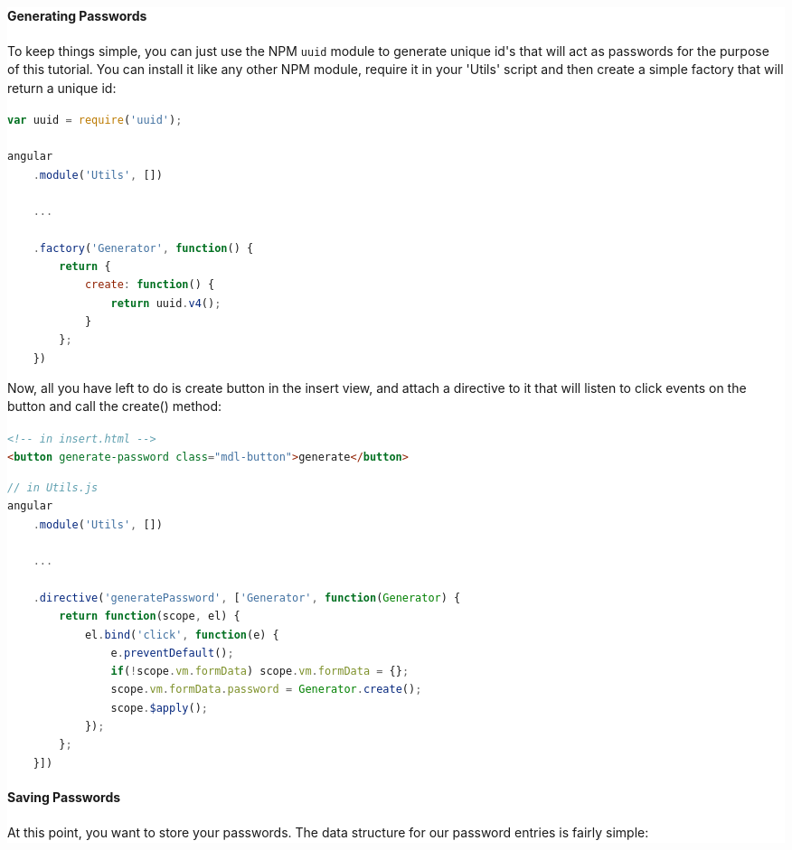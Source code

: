 #### Generating Passwords

To keep things simple, you can just use the NPM `uuid` module to generate unique id's that will act as passwords for the purpose of this tutorial. You can install it like any other NPM module, require it in your 'Utils' script and then create a simple factory that will return a unique id:

```javascript
var uuid = require('uuid');

angular
    .module('Utils', [])
    
    ...
    
    .factory('Generator', function() {
        return {
            create: function() {
                return uuid.v4();
            }
        };
    })
```

Now, all you have left to do is create button in the insert view, and attach a directive to it that will listen to click events on the button and call the create() method:

```html
<!-- in insert.html -->
<button generate-password class="mdl-button">generate</button>
```

```javascript
// in Utils.js
angular
    .module('Utils', [])
    
    ...
    
    .directive('generatePassword', ['Generator', function(Generator) {
        return function(scope, el) {
            el.bind('click', function(e) {
                e.preventDefault();
                if(!scope.vm.formData) scope.vm.formData = {};
                scope.vm.formData.password = Generator.create();
                scope.$apply();
            });
        };
    }])
```



#### Saving Passwords

At this point, you want to store your passwords. The data structure for our password entries is fairly simple:
